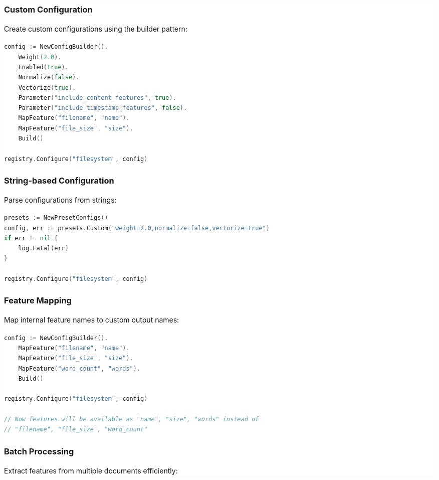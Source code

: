 ### Custom Configuration

Create custom configurations using the builder pattern:

```go
config := NewConfigBuilder().
    Weight(2.0).
    Enabled(true).
    Normalize(false).
    Vectorize(true).
    Parameter("include_content_features", true).
    Parameter("include_timestamp_features", false).
    MapFeature("filename", "name").
    MapFeature("file_size", "size").
    Build()

registry.Configure("filesystem", config)
```

### String-based Configuration

Parse configurations from strings:

```go
presets := NewPresetConfigs()
config, err := presets.Custom("weight=2.0,normalize=false,vectorize=true")
if err != nil {
    log.Fatal(err)
}

registry.Configure("filesystem", config)
```

### Feature Mapping

Map internal feature names to custom output names:

```go
config := NewConfigBuilder().
    MapFeature("filename", "name").
    MapFeature("file_size", "size").
    MapFeature("word_count", "words").
    Build()

registry.Configure("filesystem", config)

// Now features will be available as "name", "size", "words" instead of
// "filename", "file_size", "word_count"
```

### Batch Processing

Extract features from multiple documents efficiently:
